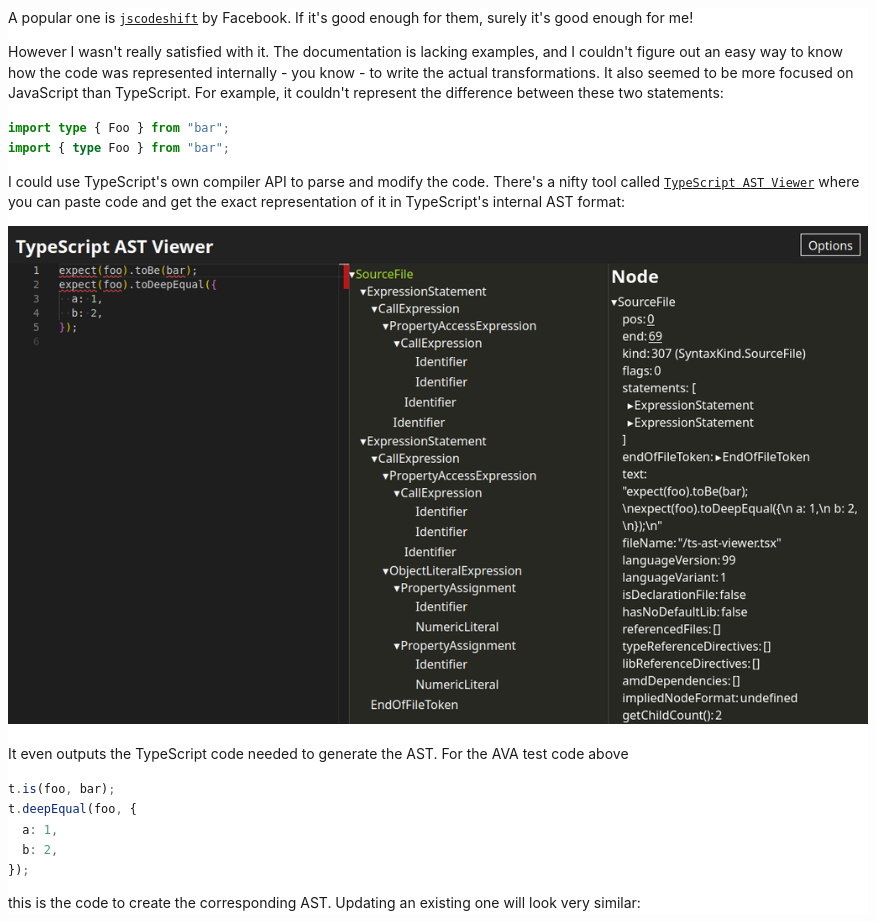 A popular one is [`jscodeshift`](https://jscodeshift.com/) by Facebook. If it's good enough for them, surely it's good enough for me!

However I wasn't really satisfied with it. The documentation is lacking examples, and I couldn't figure out an easy way to know how the code was represented internally - you know - to write the actual transformations. It also seemed to be more focused on JavaScript than TypeScript. For example, it couldn't represent the difference between these two statements:

```ts
import type { Foo } from "bar";
import { type Foo } from "bar";
```

I could use TypeScript's own compiler API to parse and modify the code. There's a nifty tool called [`TypeScript AST Viewer`](https://ts-ast-viewer.com/#) where you can paste code and get the exact representation of it in TypeScript's internal AST format:

![ts-ast-viewer](/images/ts_ast_viewer.png)

It even outputs the TypeScript code needed to generate the AST. For the AVA test code above

```ts
t.is(foo, bar);
t.deepEqual(foo, {
  a: 1,
  b: 2,
});
```

this is the code to create the corresponding AST. Updating an existing one will look very similar:
